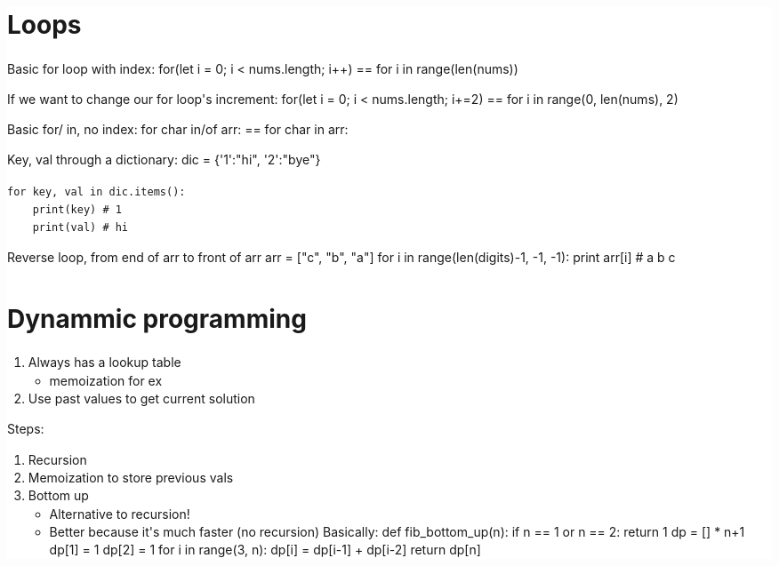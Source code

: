# Loops 

Basic for loop with index:
    for(let i = 0; i < nums.length; i++)
    ==
    for i in range(len(nums))

If we want to change our for loop's increment:
    for(let i = 0; i < nums.length; i+=2)
    == 
    for i in range(0, len(nums), 2)

Basic for/ in, no index:
    for char in/of arr:
    ==
    for char in arr:

Key, val through a dictionary:
    dic = {'1':"hi", '2':"bye"}
    
    for key, val in dic.items():
        print(key) # 1
        print(val) # hi

Reverse loop, from end of arr to front of arr 
    arr = ["c", "b", "a"]
    for i in range(len(digits)-1, -1, -1):
        print arr[i]
            # a b c 


# Dynammic programming 
1. Always has a lookup table
    - memoization for ex
2. Use past values to get current solution

Steps:
1. Recursion
2. Memoization to store previous vals
3. Bottom up
    - Alternative to recursion! 
    - Better because it's much faster (no recursion)
    Basically:
        def fib_bottom_up(n):
            if n == 1 or n == 2:
                return 1 
            dp = [] * n+1
            dp[1] = 1
            dp[2] = 1
            for i in range(3, n):
                dp[i] = dp[i-1] + dp[i-2]
            return dp[n]
